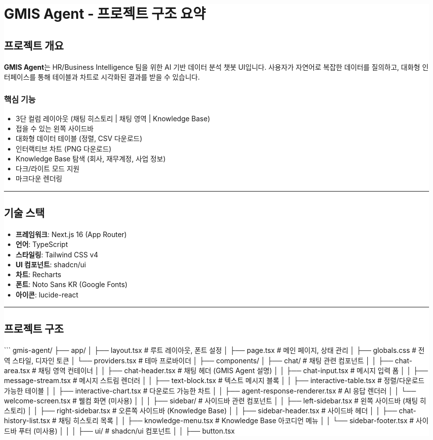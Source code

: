 # GMIS Agent - 프로젝트 구조 요약

## 프로젝트 개요

**GMIS Agent**는 HR/Business Intelligence 팀을 위한 AI 기반 데이터 분석 챗봇 UI입니다. 사용자가 자연어로 복잡한 데이터를 질의하고, 대화형 인터페이스를 통해 테이블과 차트로 시각화된 결과를 받을 수 있습니다.

### 핵심 기능
- 3단 컬럼 레이아웃 (채팅 히스토리 | 채팅 영역 | Knowledge Base)
- 접을 수 있는 왼쪽 사이드바
- 대화형 데이터 테이블 (정렬, CSV 다운로드)
- 인터랙티브 차트 (PNG 다운로드)
- Knowledge Base 탐색 (회사, 재무계정, 사업 정보)
- 다크/라이트 모드 지원
- 마크다운 렌더링

---

## 기술 스택

- **프레임워크**: Next.js 16 (App Router)
- **언어**: TypeScript
- **스타일링**: Tailwind CSS v4
- **UI 컴포넌트**: shadcn/ui
- **차트**: Recharts
- **폰트**: Noto Sans KR (Google Fonts)
- **아이콘**: lucide-react

---

## 프로젝트 구조

\`\`\`
gmis-agent/
├── app/
│   ├── layout.tsx              # 루트 레이아웃, 폰트 설정
│   ├── page.tsx                # 메인 페이지, 상태 관리
│   ├── globals.css             # 전역 스타일, 디자인 토큰
│   └── providers.tsx           # 테마 프로바이더
│
├── components/
│   ├── chat/                   # 채팅 관련 컴포넌트
│   │   ├── chat-area.tsx       # 채팅 영역 컨테이너
│   │   ├── chat-header.tsx     # 채팅 헤더 (GMIS Agent 설명)
│   │   ├── chat-input.tsx      # 메시지 입력 폼
│   │   ├── message-stream.tsx  # 메시지 스트림 렌더러
│   │   ├── text-block.tsx      # 텍스트 메시지 블록
│   │   ├── interactive-table.tsx  # 정렬/다운로드 가능한 테이블
│   │   ├── interactive-chart.tsx  # 다운로드 가능한 차트
│   │   ├── agent-response-renderer.tsx  # AI 응답 렌더러
│   │   └── welcome-screen.tsx  # 웰컴 화면 (미사용)
│   │
│   ├── sidebar/                # 사이드바 관련 컴포넌트
│   │   ├── left-sidebar.tsx    # 왼쪽 사이드바 (채팅 히스토리)
│   │   ├── right-sidebar.tsx   # 오른쪽 사이드바 (Knowledge Base)
│   │   ├── sidebar-header.tsx  # 사이드바 헤더
│   │   ├── chat-history-list.tsx  # 채팅 히스토리 목록
│   │   ├── knowledge-menu.tsx  # Knowledge Base 아코디언 메뉴
│   │   └── sidebar-footer.tsx  # 사이드바 푸터 (미사용)
│   │
│   ├── ui/                     # shadcn/ui 컴포넌트
│   │   ├── button.tsx